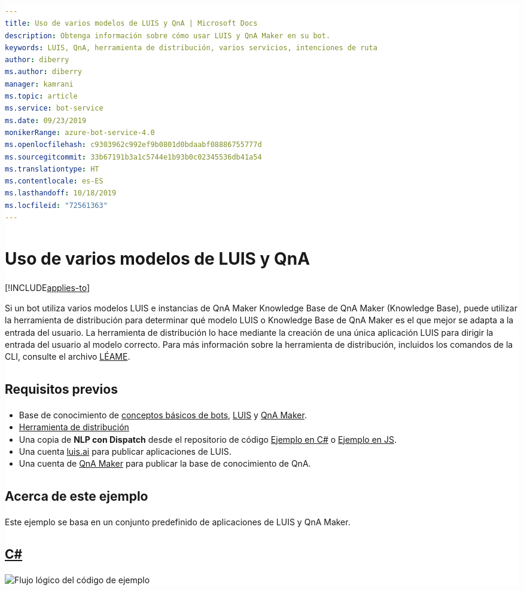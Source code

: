 ```yaml
---
title: Uso de varios modelos de LUIS y QnA | Microsoft Docs
description: Obtenga información sobre cómo usar LUIS y QnA Maker en su bot.
keywords: LUIS, QnA, herramienta de distribución, varios servicios, intenciones de ruta
author: diberry
ms.author: diberry
manager: kamrani
ms.topic: article
ms.service: bot-service
ms.date: 09/23/2019
monikerRange: azure-bot-service-4.0
ms.openlocfilehash: c9303962c992ef9b0801d0bdaabf08886755777d
ms.sourcegitcommit: 33b67191b3a1c5744e1b93b0c02345536db41a54
ms.translationtype: HT
ms.contentlocale: es-ES
ms.lasthandoff: 10/18/2019
ms.locfileid: "72561363"
---
```

# <a name="use-multiple-luis-and-qna-models"></a>Uso de varios modelos de LUIS y QnA

[!INCLUDE[applies-to](../includes/applies-to.md)]

Si un bot utiliza varios modelos LUIS e instancias de QnA Maker Knowledge Base de QnA Maker (Knowledge Base), puede utilizar la herramienta de distribución para determinar qué modelo LUIS o Knowledge Base de QnA Maker es el que mejor se adapta a la entrada del usuario. La herramienta de distribución lo hace mediante la creación de una única aplicación LUIS para dirigir la entrada del usuario al modelo correcto. Para más información sobre la herramienta de distribución, incluidos los comandos de la CLI, consulte el archivo [LÉAME][dispatch-readme].

## <a name="prerequisites"></a>Requisitos previos

- Base de conocimiento de [conceptos básicos de bots](bot-builder-basics.md), [LUIS][howto-luis] y [QnA Maker][howto-qna].
- [Herramienta de distribución](https://github.com/Microsoft/botbuilder-tools/tree/master/packages/Dispatch)
- Una copia de **NLP con Dispatch** desde el repositorio de código [Ejemplo en C#][cs-sample] o [Ejemplo en JS][js-sample].
- Una cuenta [luis.ai](https://www.luis.ai/) para publicar aplicaciones de LUIS.
- Una cuenta de [QnA Maker](https://www.qnamaker.ai/) para publicar la base de conocimiento de QnA.

## <a name="about-this-sample"></a>Acerca de este ejemplo

Este ejemplo se basa en un conjunto predefinido de aplicaciones de LUIS y QnA Maker.

## <a name="ctabcs"></a>[C#](#tab/cs)

![Flujo lógico del código de ejemplo](./media/tutorial-dispatch/dispatch-logic-flow.png)


[howto-luis]: bot-builder-howto-v4-luis.md
[howto-qna]: bot-builder-howto-qna.md
[cs-sample]: https://aka.ms/dispatch-sample-cs
[js-sample]: https://aka.ms/dispatch-sample-js
[dispatch-readme]: https://aka.ms/dispatch-command-line-tool